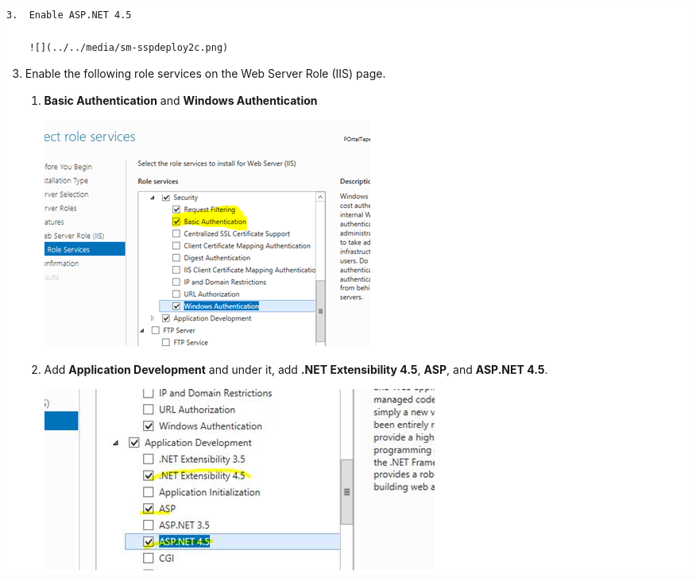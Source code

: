     3.  Enable ASP.NET 4.5

        ![](../../media/sm-sspdeploy2c.png)

3.  Enable the following role services on the Web Server Role (IIS) page.

    1.  **Basic Authentication** and **Windows Authentication**

        ![](../../media/sm-sspdeploy3a.png)

    2.  Add **Application Development** and under it, add **.NET Extensibility 4.5**, **ASP**, and **ASP.NET 4.5**.

        ![](../../media/sm-ssp03b.png)
